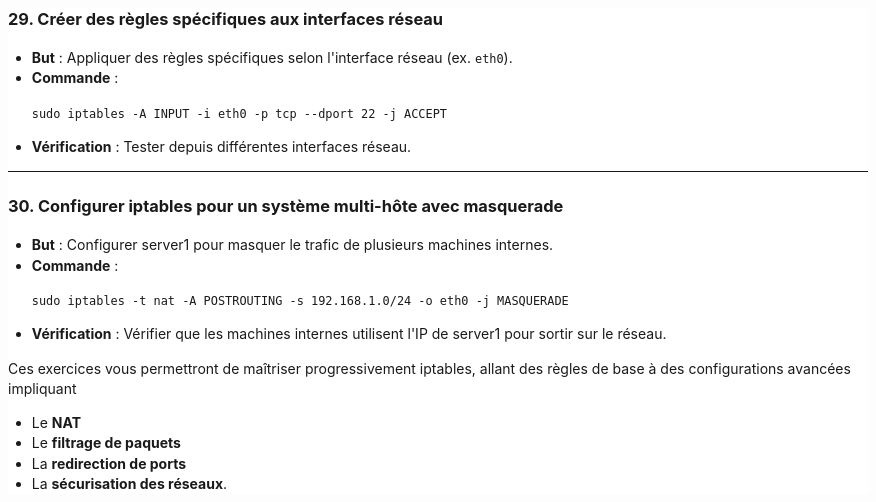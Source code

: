 
### 29. **Créer des règles spécifiques aux interfaces réseau**
   - **But** : Appliquer des règles spécifiques selon l'interface réseau (ex. `eth0`).
   - **Commande** : 
     ```
     sudo iptables -A INPUT -i eth0 -p tcp --dport 22 -j ACCEPT
     ```
   - **Vérification** : Tester depuis différentes interfaces réseau.

---

### 30. **Configurer iptables pour un système multi-hôte avec masquerade**
   - **But** : Configurer server1 pour masquer le trafic de plusieurs machines internes.
   - **Commande** : 
     ```
     sudo iptables -t nat -A POSTROUTING -s 192.168.1.0/24 -o eth0 -j MASQUERADE
     ```
   - **Vérification** : Vérifier que les machines internes utilisent l'IP de server1 pour sortir sur le réseau.


Ces exercices vous permettront de maîtriser progressivement iptables, allant des règles de base à des configurations avancées impliquant
  - Le **NAT**
  - Le **filtrage de paquets**
  - La **redirection de ports**
  - La **sécurisation des réseaux**.
